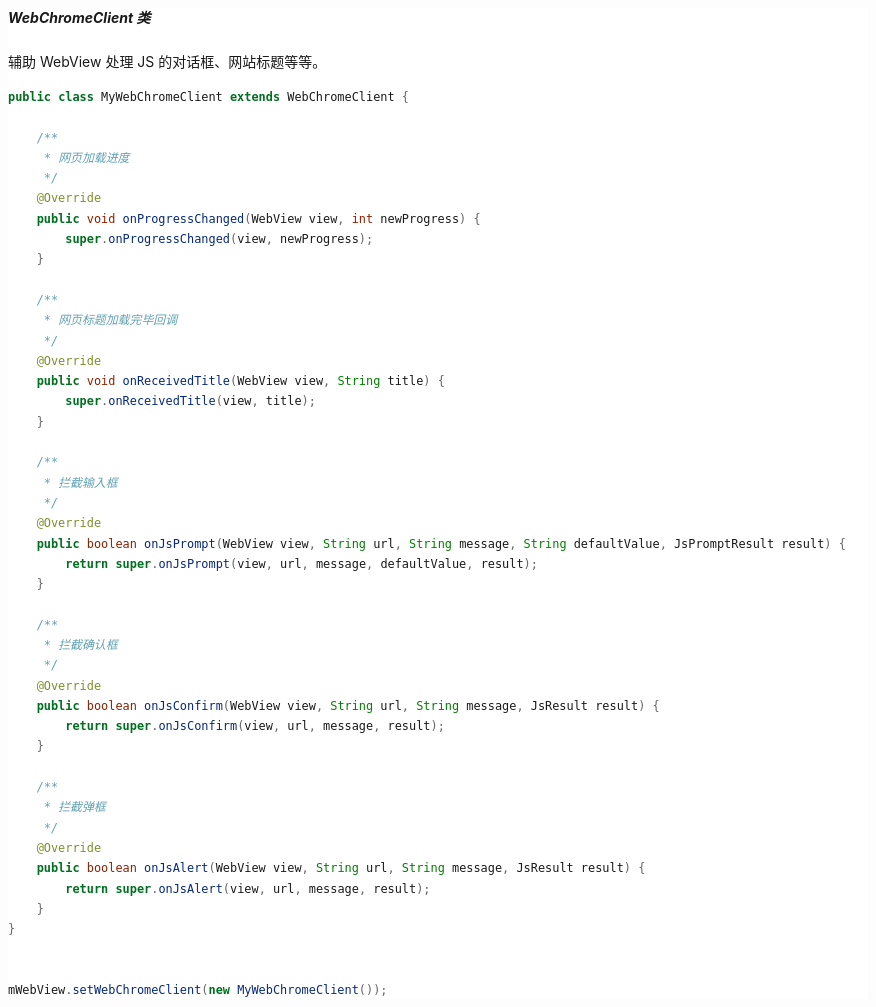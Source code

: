 ##### WebChromeClient 类

辅助 WebView 处理 JS 的对话框、网站标题等等。

```java
public class MyWebChromeClient extends WebChromeClient {

    /**
     * 网页加载进度
     */
    @Override
    public void onProgressChanged(WebView view, int newProgress) {
        super.onProgressChanged(view, newProgress);
    }

    /**
     * 网页标题加载完毕回调
     */
    @Override
    public void onReceivedTitle(WebView view, String title) {
        super.onReceivedTitle(view, title);
    }

    /**
     * 拦截输入框
     */
    @Override
    public boolean onJsPrompt(WebView view, String url, String message, String defaultValue, JsPromptResult result) {
        return super.onJsPrompt(view, url, message, defaultValue, result);
    }

    /**
     * 拦截确认框
     */
    @Override
    public boolean onJsConfirm(WebView view, String url, String message, JsResult result) {
        return super.onJsConfirm(view, url, message, result);
    }

    /**
     * 拦截弹框
     */
    @Override
    public boolean onJsAlert(WebView view, String url, String message, JsResult result) {
        return super.onJsAlert(view, url, message, result);
    }
}


mWebView.setWebChromeClient(new MyWebChromeClient());
```
